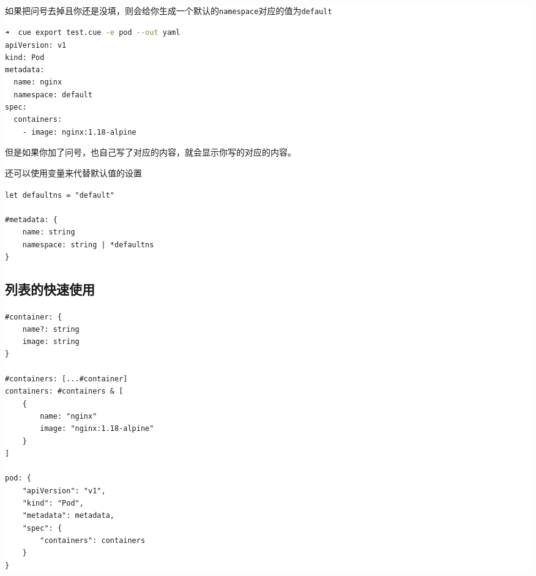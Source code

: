 如果把问号去掉且你还是没填，则会给你生成一个默认的`namespace`对应的值为`default`

```bash
➜  cue export test.cue -e pod --out yaml
apiVersion: v1
kind: Pod
metadata:
  name: nginx
  namespace: default
spec:
  containers:
    - image: nginx:1.18-alpine

```

但是如果你加了问号，也自己写了对应的内容，就会显示你写的对应的内容。

还可以使用变量来代替默认值的设置

```cue
let defaultns = "default"

#metadata: {
	name: string
	namespace: string | *defaultns
}
```

## 列表的快速使用

```cue
#container: {
	name?: string
	image: string
}

#containers: [...#container]
containers: #containers & [
	{
		name: "nginx"
		image: "nginx:1.18-alpine"
	}
]

pod: {
	"apiVersion": "v1",
	"kind": "Pod",
	"metadata": metadata,
	"spec": {
		"containers": containers
	}
}
```
